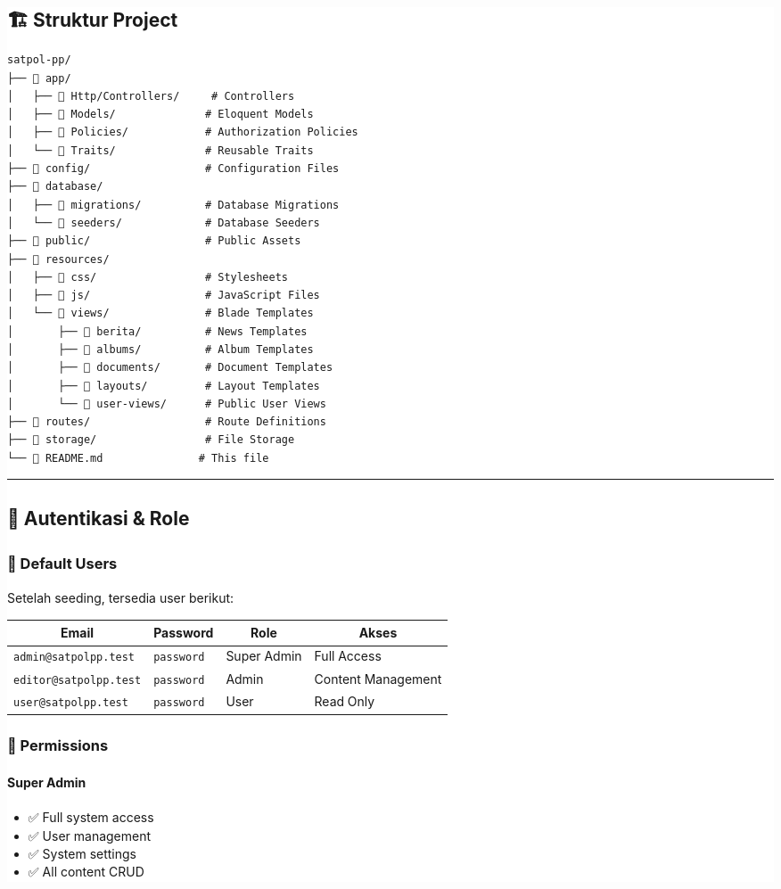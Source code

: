 
## 🏗️ Struktur Project

```
satpol-pp/
├── 📁 app/
│   ├── 📁 Http/Controllers/     # Controllers
│   ├── 📁 Models/              # Eloquent Models
│   ├── 📁 Policies/            # Authorization Policies
│   └── 📁 Traits/              # Reusable Traits
├── 📁 config/                  # Configuration Files
├── 📁 database/
│   ├── 📁 migrations/          # Database Migrations
│   └── 📁 seeders/             # Database Seeders
├── 📁 public/                  # Public Assets
├── 📁 resources/
│   ├── 📁 css/                 # Stylesheets
│   ├── 📁 js/                  # JavaScript Files
│   └── 📁 views/               # Blade Templates
│       ├── 📁 berita/          # News Templates
│       ├── 📁 albums/          # Album Templates
│       ├── 📁 documents/       # Document Templates
│       ├── 📁 layouts/         # Layout Templates
│       └── 📁 user-views/      # Public User Views
├── 📁 routes/                  # Route Definitions
├── 📁 storage/                 # File Storage
└── 📄 README.md               # This file
```

---

## 🔐 Autentikasi & Role

### 👤 Default Users
Setelah seeding, tersedia user berikut:

| Email | Password | Role | Akses |
|-------|----------|------|-------|
| `admin@satpolpp.test` | `password` | Super Admin | Full Access |
| `editor@satpolpp.test` | `password` | Admin | Content Management |
| `user@satpolpp.test` | `password` | User | Read Only |

### 🔑 Permissions

#### **Super Admin**
- ✅ Full system access
- ✅ User management
- ✅ System settings
- ✅ All content CRUD

